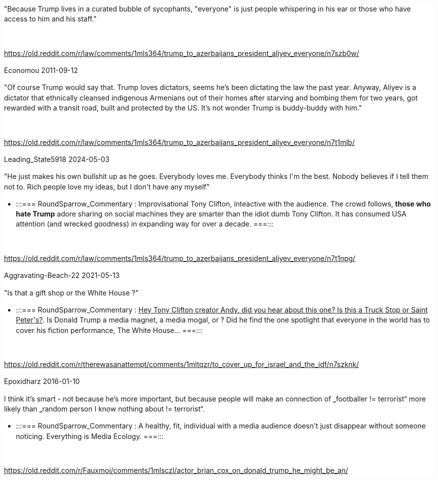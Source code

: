 "Because Trump lives in a curated bubble of sycophants, "everyone" is just people whispering in his ear or those who have access to him and his staff."

&nbsp;

https://old.reddit.com/r/law/comments/1mls364/trump_to_azerbaijans_president_aliyev_everyone/n7szb0w/

Economou 2011-09-12

"Of course Trump would say that. Trump loves dictators, seems he’s been dictating the law the past year. Anyway, Aliyev is a dictator that ethnically cleansed indigenous Armenians out of their homes after starving and bombing them for two years, got rewarded with a transit road, built and protected by the US. It’s not wonder Trump is buddy-buddy with him."

&nbsp;

https://old.reddit.com/r/law/comments/1mls364/trump_to_azerbaijans_president_aliyev_everyone/n7t1mlb/

Leading_State5918 2024-05-03

"He just makes his own bullshit up as he goes. Everybody loves me. Everybody thinks I'm the best. Nobody believes if I tell them not to. Rich people love my ideas, but I don't have any myself"

* :::=== RoundSparrow_Commentary : Improvisational Tony Clifton, inteactive with the audience. The crowd follows, **those who hate Trump** adore sharing on social machines they are smarter than the idiot dumb Tony Clifton. It has consumed USA attention (and wrecked goodness) in expanding way for over a decade. ===:::

&nbsp;

https://old.reddit.com/r/law/comments/1mls364/trump_to_azerbaijans_president_aliyev_everyone/n7t1npg/

Aggravating-Beach-22 2021-05-13

"Is that a gift shop or the White House ?"

* :::=== RoundSparrow_Commentary : [Hey Tony Clifton creator Andy, did you hear about this one? Is this a Truck Stop or Saint Peter's?](https://www.youtube.com/watch?v=dLxpNiF0YKs). Is Donald Trump a media magnet, a media mogal, or ? Did he find the one spotlight that everyone in the world has to cover his fiction performance, The White House... ===:::

&nbsp;

https://old.reddit.com/r/therewasanattempt/comments/1mltqzr/to_cover_up_for_israel_and_the_idf/n7szknk/

Epoxidharz 2016-01-10

I think it’s smart - not because he’s more important, but because people will make an connection of „footballer != terrorist“ more likely than „random person I know nothing about != terrorist“.

* :::=== RoundSparrow_Commentary : A healthy, fit, individual with a media audience doesn't just disappear without someone noticing. Everything is Media Ecology. ===:::

&nbsp;

https://old.reddit.com/r/Fauxmoi/comments/1mlsczl/actor_brian_cox_on_donald_trump_he_might_be_an/
